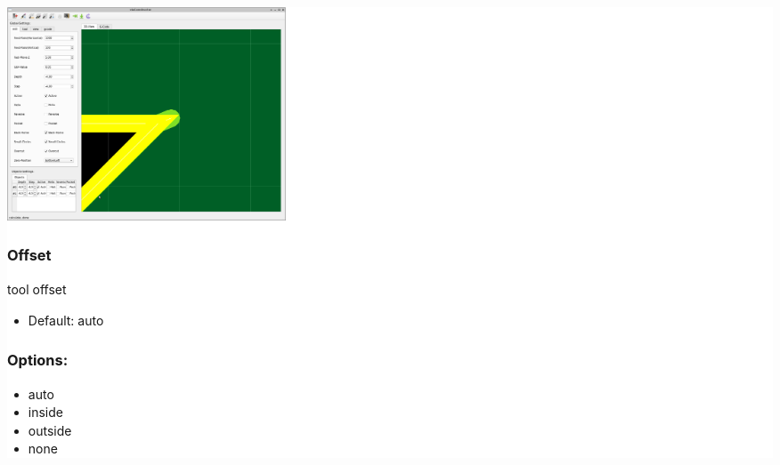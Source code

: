 <img alt="true" title="true" height="240" src="docs/mill-overcut-true.png">

</p>

</p>

### Offset
<p>
tool offset

* Default: auto
### Options:
* auto
* inside
* outside
* none
<p align="right">
</p>

</p>
